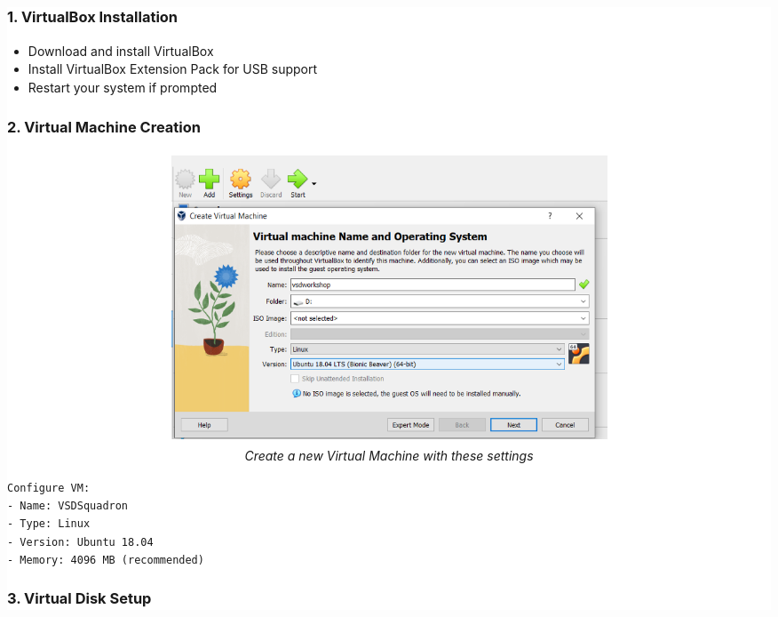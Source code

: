 ### 1. VirtualBox Installation
- Download and install VirtualBox
- Install VirtualBox Extension Pack for USB support
- Restart your system if prompted

### 2. Virtual Machine Creation
<div align="center">
  <img src="images/vbox_new.png" alt="VirtualBox New VM" width="500"/>
  <br>
  <em>Create a new Virtual Machine with these settings</em>
</div>

```plaintext
Configure VM:
- Name: VSDSquadron
- Type: Linux
- Version: Ubuntu 18.04
- Memory: 4096 MB (recommended)
```

### 3. Virtual Disk Setup
<div align="center">